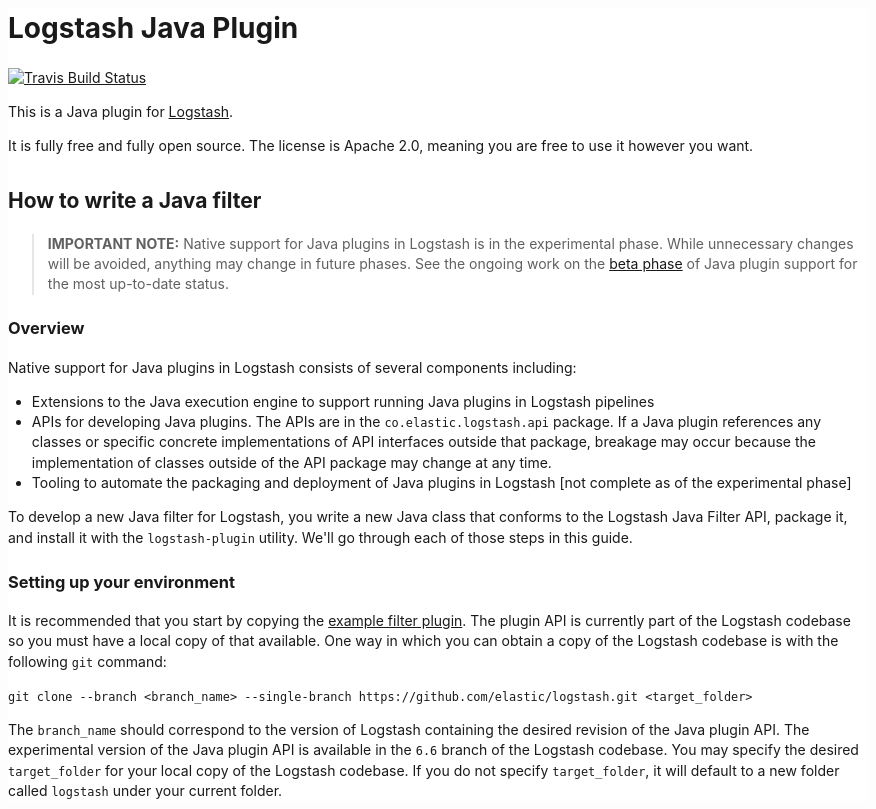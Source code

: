 # Logstash Java Plugin

[![Travis Build Status](https://travis-ci.org/logstash-plugins/logstash-filter-java_filter_example.svg)](https://travis-ci.org/logstash-plugins/logstash-filter-java_filter_example)

This is a Java plugin for [Logstash](https://github.com/elastic/logstash).

It is fully free and fully open source. The license is Apache 2.0, meaning you are free to use it however you want.

## How to write a Java filter

> <b>IMPORTANT NOTE:</b> Native support for Java plugins in Logstash is in the experimental phase. While unnecessary
changes will be avoided, anything may change in future phases. See the ongoing work on the 
[beta phase](https://github.com/elastic/logstash/pull/10232) of Java plugin support for the most up-to-date status.

### Overview 

Native support for Java plugins in Logstash consists of several components including:
* Extensions to the Java execution engine to support running Java plugins in Logstash pipelines
* APIs for developing Java plugins. The APIs are in the `co.elastic.logstash.api` package. If a Java plugin 
references any classes or specific concrete implementations of API interfaces outside that package, breakage may 
occur because the implementation of classes outside of the API package may change at any time.
* Tooling to automate the packaging and deployment of Java plugins in Logstash [not complete as of the experimental phase]

To develop a new Java filter for Logstash, you write a new Java class that conforms to the Logstash Java Filter
API, package it, and install it with the `logstash-plugin` utility. We'll go through each of those steps in this guide.

### Setting up your environment

It is recommended that you start by copying the 
[example filter plugin](https://github.com/logstash-plugins/logstash-filter-java_filter_example). The plugin API
is currently part of the Logstash codebase so you must have a local copy of that available. One way in which you can 
obtain a copy of the Logstash codebase is with the following `git` command:

```
git clone --branch <branch_name> --single-branch https://github.com/elastic/logstash.git <target_folder>
```

The `branch_name` should correspond to the version of Logstash containing the desired revision of the Java plugin
API. The experimental version of the Java plugin API is available in the `6.6` branch of the Logstash codebase.
You may specify the desired `target_folder` for your local copy of the Logstash codebase. If you do not specify 
`target_folder`, it will default to a new folder called `logstash` under your current folder. 
